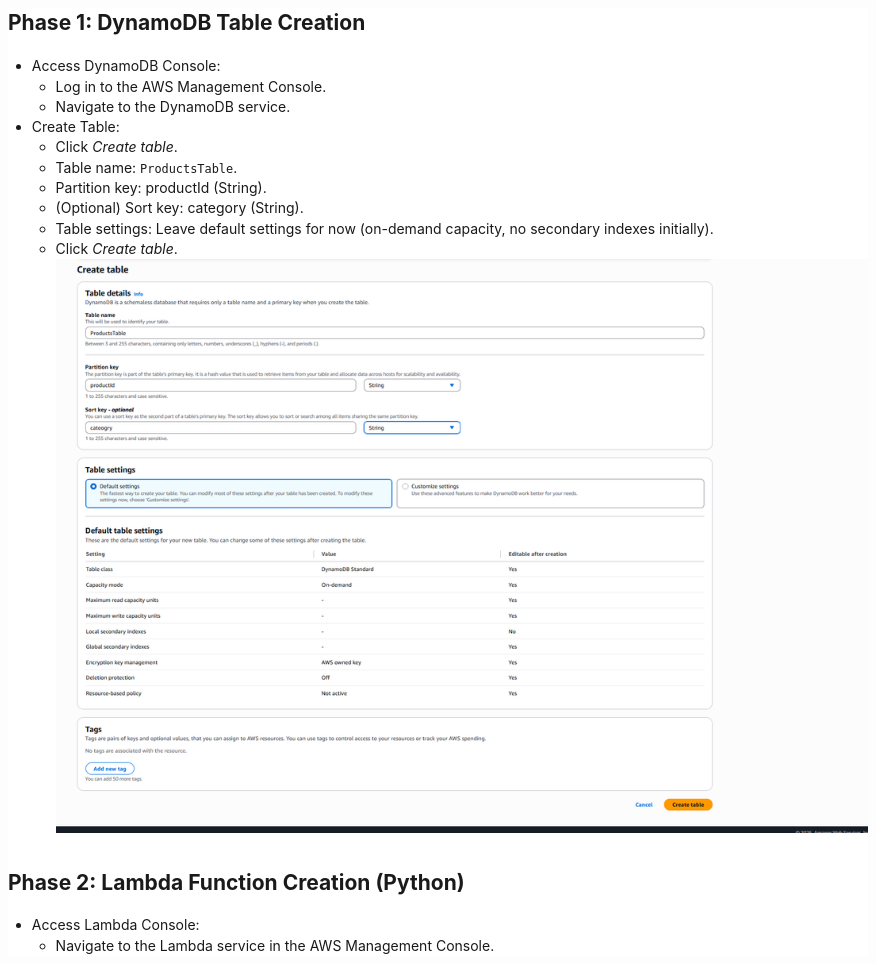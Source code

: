 ## Phase 1: DynamoDB Table Creation

 - Access DynamoDB Console:
    - Log in to the AWS Management Console.
    - Navigate to the DynamoDB service.
 - Create Table:
    - Click *Create table*.
    - Table name: `ProductsTable`.
    - Partition key: productId (String).
    - (Optional) Sort key: category (String).
    - Table settings: Leave default settings for now (on-demand capacity, no secondary indexes initially).
    - Click *Create table*.
![Create DynamoDB Table](visual-guides/1.dynamodb-table.png)

## Phase 2: Lambda Function Creation (Python)
 - Access Lambda Console:
    - Navigate to the Lambda service in the AWS Management Console.
